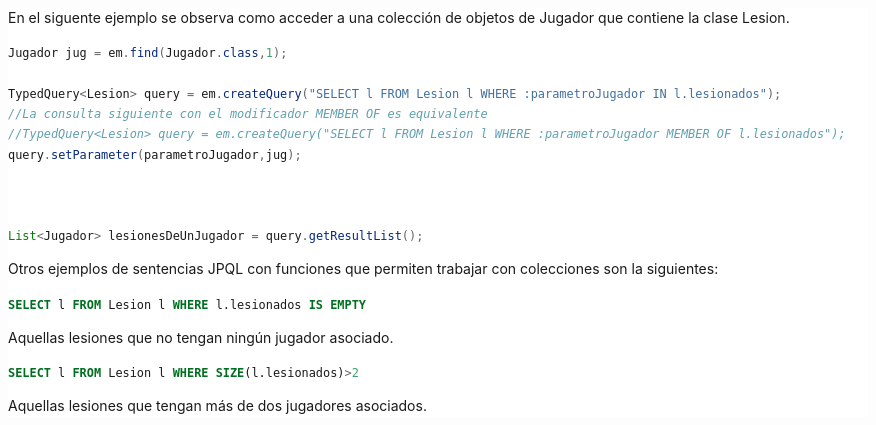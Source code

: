 En el siguente ejemplo se observa como acceder a una colección de objetos de Jugador que contiene la clase Lesion.

```java
Jugador jug = em.find(Jugador.class,1);

TypedQuery<Lesion> query = em.createQuery("SELECT l FROM Lesion l WHERE :parametroJugador IN l.lesionados");
//La consulta siguiente con el modificador MEMBER OF es equivalente
//TypedQuery<Lesion> query = em.createQuery("SELECT l FROM Lesion l WHERE :parametroJugador MEMBER OF l.lesionados");
query.setParameter(parametroJugador,jug);



List<Jugador> lesionesDeUnJugador = query.getResultList();
```

Otros ejemplos de sentencias JPQL con funciones que permiten trabajar con colecciones son la siguientes:

```sql
SELECT l FROM Lesion l WHERE l.lesionados IS EMPTY
```

Aquellas lesiones que no tengan ningún jugador asociado.

```sql
SELECT l FROM Lesion l WHERE SIZE(l.lesionados)>2
```

Aquellas lesiones que tengan más de dos jugadores asociados.